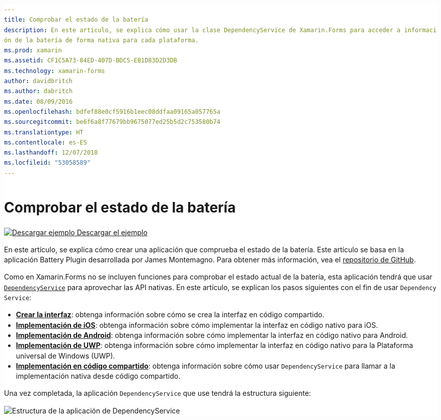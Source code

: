 ```yaml
---
title: Comprobar el estado de la batería
description: En este artículo, se explica cómo usar la clase DependencyService de Xamarin.Forms para acceder a información de la batería de forma nativa para cada plataforma.
ms.prod: xamarin
ms.assetid: CF1C5A73-84ED-407D-BDC5-EB1D83D2D3DB
ms.technology: xamarin-forms
author: davidbritch
ms.author: dabritch
ms.date: 08/09/2016
ms.openlocfilehash: bdfef88e0cf5916b1eec08ddfaa09165a057765a
ms.sourcegitcommit: be6f6a8f77679bb9675077ed25b5d2c753580b74
ms.translationtype: HT
ms.contentlocale: es-ES
ms.lasthandoff: 12/07/2018
ms.locfileid: "53058589"
---
```

# <a name="checking-battery-status"></a>Comprobar el estado de la batería

[![Descargar ejemplo](~/media/shared/download.png) Descargar el ejemplo](https://developer.xamarin.com/samples/DependencyService)

En este artículo, se explica cómo crear una aplicación que comprueba el estado de la batería. Este artículo se basa en la aplicación Battery Plugin desarrollada por James Montemagno. Para obtener más información, vea el [repositorio de GitHub](https://github.com/jamesmontemagno/Xamarin.Plugins/tree/master/Battery).

Como en Xamarin.Forms no se incluyen funciones para comprobar el estado actual de la batería, esta aplicación tendrá que usar [`DependencyService`](xref:Xamarin.Forms.DependencyService) para aprovechar las API nativas.  En este artículo, se explican los pasos siguientes con el fin de usar `DependencyService`:

- **[Crear la interfaz](#Creating_the_Interface)**: obtenga información sobre cómo se crea la interfaz en código compartido.
- **[Implementación de iOS](#iOS_Implementation)**: obtenga información sobre cómo implementar la interfaz en código nativo para iOS.
- **[Implementación de Android](#Android_Implementation)**: obtenga información sobre cómo implementar la interfaz en código nativo para Android.
- **[Implementación de UWP](#UWPImplementation)**: obtenga información sobre cómo implementar la interfaz en código nativo para la Plataforma universal de Windows (UWP).
- **[Implementación en código compartido](#Implementing_in_Shared_Code)**: obtenga información sobre cómo usar `DependencyService` para llamar a la implementación nativa desde código compartido.

Una vez completada, la aplicación `DependencyService` que use tendrá la estructura siguiente:

![](battery-info-images/battery-diagram.png "Estructura de la aplicación de DependencyService")

<a name="Creating_the_Interface" />
